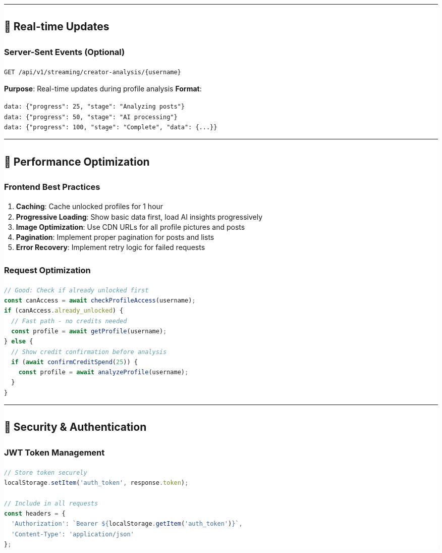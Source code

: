 
---

## 🔄 Real-time Updates

### Server-Sent Events (Optional)
```
GET /api/v1/streaming/creator-analysis/{username}
```
**Purpose**: Real-time updates during profile analysis
**Format**:
```
data: {"progress": 25, "stage": "Analyzing posts"}
data: {"progress": 50, "stage": "AI processing"}
data: {"progress": 100, "stage": "Complete", "data": {...}}
```

---

## 🎯 Performance Optimization

### Frontend Best Practices
1. **Caching**: Cache unlocked profiles for 1 hour
2. **Progressive Loading**: Show basic data first, load AI insights progressively
3. **Image Optimization**: Use CDN URLs for all profile pictures and posts
4. **Pagination**: Implement proper pagination for posts and lists
5. **Error Recovery**: Implement retry logic for failed requests

### Request Optimization
```javascript
// Good: Check if already unlocked first
const canAccess = await checkProfileAccess(username);
if (canAccess.already_unlocked) {
  // Fast path - no credits needed
  const profile = await getProfile(username);
} else {
  // Show credit confirmation before analysis
  if (await confirmCreditSpend(25)) {
    const profile = await analyzeProfile(username);
  }
}
```

---

## 🔐 Security & Authentication

### JWT Token Management
```javascript
// Store token securely
localStorage.setItem('auth_token', response.token);

// Include in all requests
const headers = {
  'Authorization': `Bearer ${localStorage.getItem('auth_token')}`,
  'Content-Type': 'application/json'
};
```
